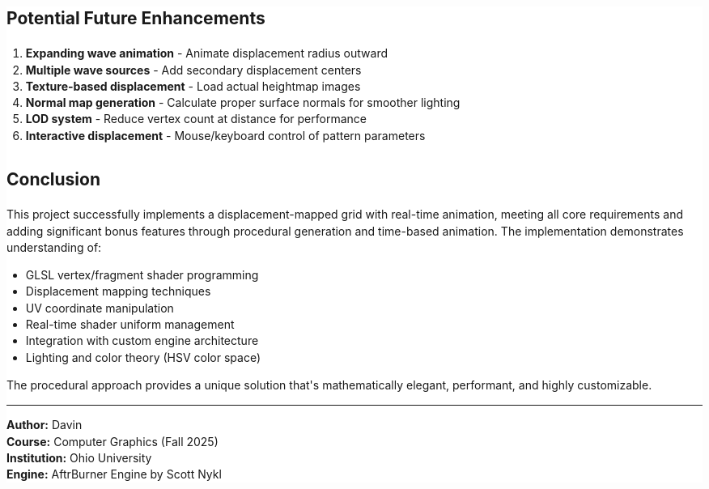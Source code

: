 ## Potential Future Enhancements

1. **Expanding wave animation** - Animate displacement radius outward
2. **Multiple wave sources** - Add secondary displacement centers
3. **Texture-based displacement** - Load actual heightmap images
4. **Normal map generation** - Calculate proper surface normals for smoother lighting
5. **LOD system** - Reduce vertex count at distance for performance
6. **Interactive displacement** - Mouse/keyboard control of pattern parameters

## Conclusion

This project successfully implements a displacement-mapped grid with real-time animation, meeting all core requirements and adding significant bonus features through procedural generation and time-based animation. The implementation demonstrates understanding of:
- GLSL vertex/fragment shader programming
- Displacement mapping techniques
- UV coordinate manipulation
- Real-time shader uniform management
- Integration with custom engine architecture
- Lighting and color theory (HSV color space)

The procedural approach provides a unique solution that's mathematically elegant, performant, and highly customizable.

---

**Author:** Davin  
**Course:** Computer Graphics (Fall 2025)  
**Institution:** Ohio University  
**Engine:** AftrBurner Engine by Scott Nykl
